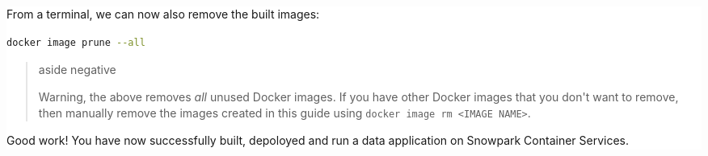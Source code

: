 From a terminal, we can now also remove the built images:
```bash
docker image prune --all
```

> aside negative
>
> Warning, the above removes _all_ unused Docker images. If you have other Docker images that you don't want to remove, then manually remove the images created in this guide using `docker image rm <IMAGE NAME>`.

Good work! You have now successfully built, depoloyed and run a data application on Snowpark Container Services.

